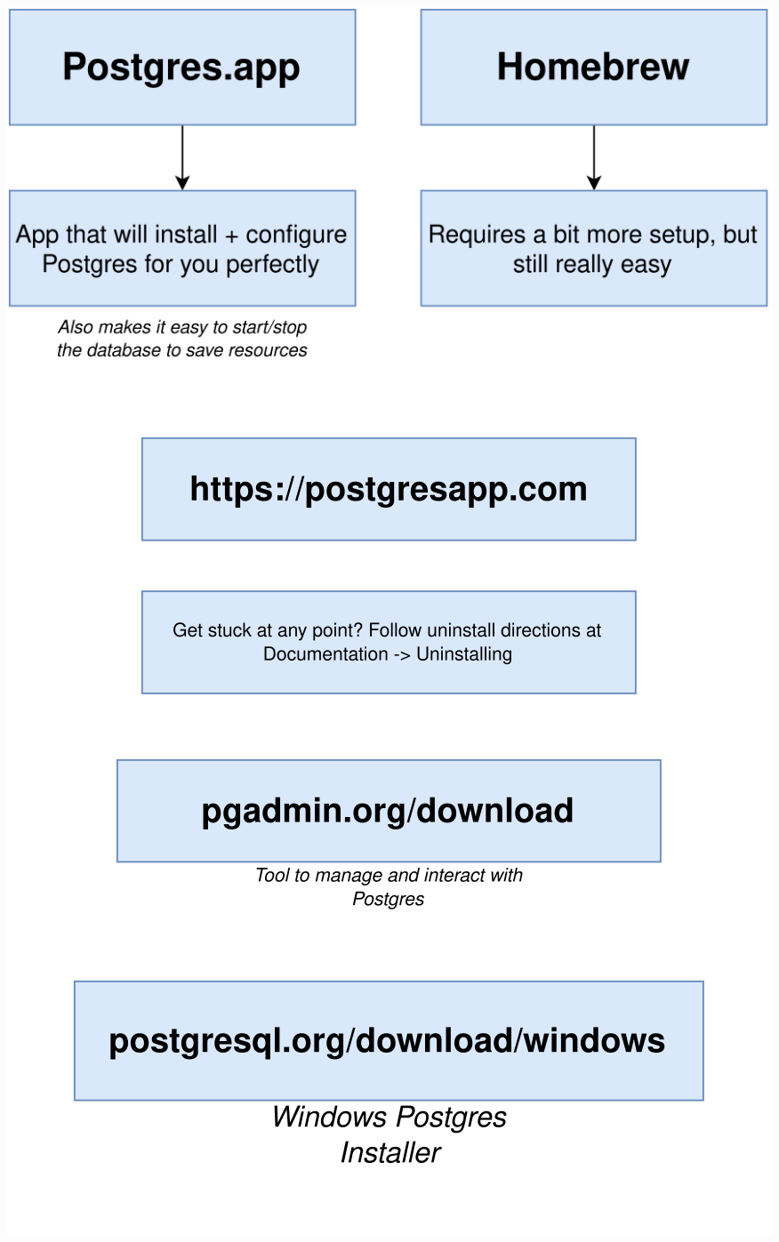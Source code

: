 <div align="center"><img src="./diagrams/12/sql-4.svg" /></div><br/><br/><br/>
<div align="center"><img src="./diagrams/12/sql-5.svg" /></div><br/><br/><br/>
<div align="center"><img src="./diagrams/12/sql-6.svg" /></div><br/><br/><br/>
<div align="center"><img src="./diagrams/12/sql-7.svg" /></div><br/><br/><br/>
